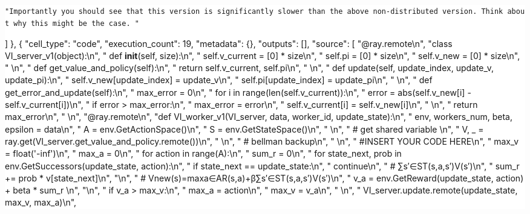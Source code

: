     "Importantly you should see that this version is significantly slower than the above non-distributed version. Think about why this might be the case. "
   ]
  },
  {
   "cell_type": "code",
   "execution_count": 19,
   "metadata": {},
   "outputs": [],
   "source": [
    "@ray.remote\n",
    "class VI_server_v1(object):\n",
    "    def __init__(self, size):\n",
    "        self.v_current = [0] * size\n",
    "        self.pi = [0] * size\n",
    "        self.v_new = [0] * size\n",
    "        \n",
    "    def get_value_and_policy(self):\n",
    "        return self.v_current, self.pi\n",
    "    \n",
    "    def update(self, update_index, update_v, update_pi):\n",
    "        self.v_new[update_index] = update_v\n",
    "        self.pi[update_index] = update_pi\n",
    "    \n",
    "    def get_error_and_update(self):\n",
    "        max_error = 0\n",
    "        for i in range(len(self.v_current)):\n",
    "            error = abs(self.v_new[i] - self.v_current[i])\n",
    "            if error > max_error:\n",
    "                max_error = error\n",
    "            self.v_current[i] = self.v_new[i]\n",
    "            \n",
    "        return max_error\n",
    "    \n",
    "@ray.remote\n",
    "def VI_worker_v1(VI_server, data, worker_id, update_state):\n",
    "        env, workers_num, beta, epsilon = data\n",
    "        A = env.GetActionSpace()\n",
    "        S = env.GetStateSpace()\n",
    "            \n",
    "        # get shared variable      \n",
    "        V, _ = ray.get(VI_server.get_value_and_policy.remote())\n",
    "        \n",
    "        # bellman backup\n",
    "        \n",
    "        #INSERT YOUR CODE HERE\n",
    "        max_v = float('-inf')\n",
    "        max_a = 0\n",
    "        for action in range(A):\n",
    "            sum_r = 0\n",
    "            for state_next, prob in env.GetSuccessors(update_state, action):\n",
    "                if state_next == update_state:\n",
    "                    continue\n",
    "                # ∑s′∈ST(s,a,s′)V(s′)\n",
    "                sum_r += prob * v[state_next]\n",
    "\n",
    "            # Vnew(s)=maxa∈AR(s,a)+β∑s′∈ST(s,a,s′)V(s′)\n",
    "            v_a = env.GetReward(update_state, action) + beta * sum_r \n",
    "\n",
    "            if v_a > max_v:\n",
    "                max_a = action\n",
    "                max_v = v_a\n",
    "        \n",
    "        VI_server.update.remote(update_state, max_v, max_a)\n",